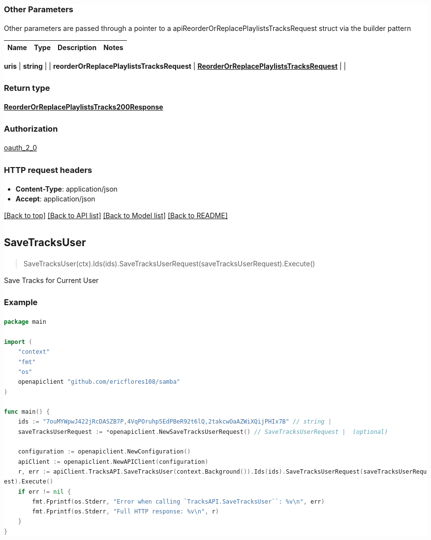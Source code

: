 ### Other Parameters

Other parameters are passed through a pointer to a apiReorderOrReplacePlaylistsTracksRequest struct via the builder pattern


Name | Type | Description  | Notes
------------- | ------------- | ------------- | -------------

 **uris** | **string** |  | 
 **reorderOrReplacePlaylistsTracksRequest** | [**ReorderOrReplacePlaylistsTracksRequest**](ReorderOrReplacePlaylistsTracksRequest.md) |  | 

### Return type

[**ReorderOrReplacePlaylistsTracks200Response**](ReorderOrReplacePlaylistsTracks200Response.md)

### Authorization

[oauth_2_0](../README.md#oauth_2_0)

### HTTP request headers

- **Content-Type**: application/json
- **Accept**: application/json

[[Back to top]](#) [[Back to API list]](../README.md#documentation-for-api-endpoints)
[[Back to Model list]](../README.md#documentation-for-models)
[[Back to README]](../README.md)


## SaveTracksUser

> SaveTracksUser(ctx).Ids(ids).SaveTracksUserRequest(saveTracksUserRequest).Execute()

Save Tracks for Current User 



### Example

```go
package main

import (
	"context"
	"fmt"
	"os"
	openapiclient "github.com/ericflores108/samba"
)

func main() {
	ids := "7ouMYWpwJ422jRcDASZB7P,4VqPOruhp5EdPBeR92t6lQ,2takcwOaAZWiXQijPHIx7B" // string | 
	saveTracksUserRequest := *openapiclient.NewSaveTracksUserRequest() // SaveTracksUserRequest |  (optional)

	configuration := openapiclient.NewConfiguration()
	apiClient := openapiclient.NewAPIClient(configuration)
	r, err := apiClient.TracksAPI.SaveTracksUser(context.Background()).Ids(ids).SaveTracksUserRequest(saveTracksUserRequest).Execute()
	if err != nil {
		fmt.Fprintf(os.Stderr, "Error when calling `TracksAPI.SaveTracksUser``: %v\n", err)
		fmt.Fprintf(os.Stderr, "Full HTTP response: %v\n", r)
	}
}
```
